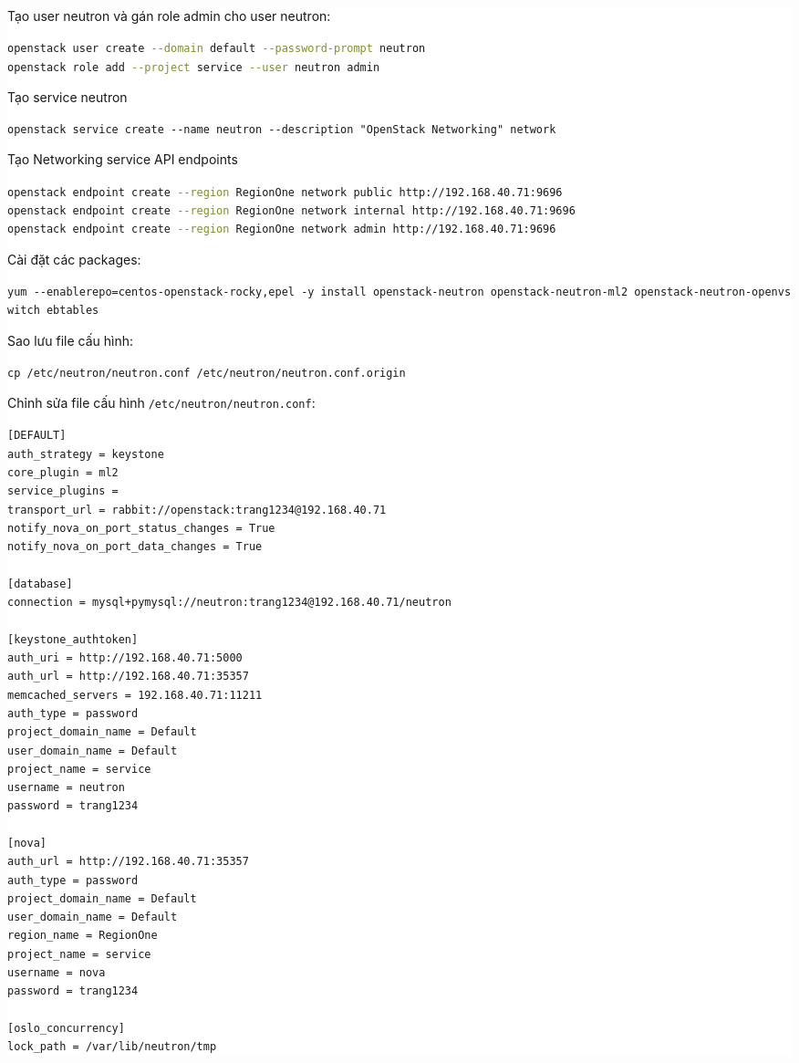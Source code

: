 Tạo user neutron và gán role admin cho user neutron:

```sh
openstack user create --domain default --password-prompt neutron
openstack role add --project service --user neutron admin
```

Tạo service neutron 

	openstack service create --name neutron --description "OpenStack Networking" network

Tạo Networking service API endpoints

```sh
openstack endpoint create --region RegionOne network public http://192.168.40.71:9696
openstack endpoint create --region RegionOne network internal http://192.168.40.71:9696
openstack endpoint create --region RegionOne network admin http://192.168.40.71:9696
```

Cài đặt các packages:

	yum --enablerepo=centos-openstack-rocky,epel -y install openstack-neutron openstack-neutron-ml2 openstack-neutron-openvswitch ebtables

Sao lưu file cấu hình:

	cp /etc/neutron/neutron.conf /etc/neutron/neutron.conf.origin

Chỉnh sửa file cấu hình `/etc/neutron/neutron.conf`:

```sh
[DEFAULT]
auth_strategy = keystone
core_plugin = ml2
service_plugins =
transport_url = rabbit://openstack:trang1234@192.168.40.71
notify_nova_on_port_status_changes = True
notify_nova_on_port_data_changes = True

[database]
connection = mysql+pymysql://neutron:trang1234@192.168.40.71/neutron

[keystone_authtoken]
auth_uri = http://192.168.40.71:5000
auth_url = http://192.168.40.71:35357
memcached_servers = 192.168.40.71:11211
auth_type = password
project_domain_name = Default
user_domain_name = Default
project_name = service
username = neutron
password = trang1234

[nova]
auth_url = http://192.168.40.71:35357
auth_type = password
project_domain_name = Default
user_domain_name = Default
region_name = RegionOne
project_name = service
username = nova
password = trang1234

[oslo_concurrency]
lock_path = /var/lib/neutron/tmp
```
